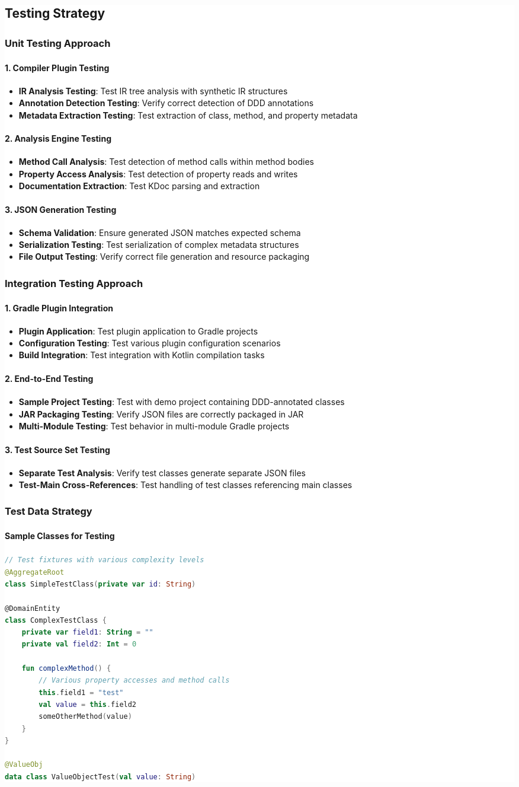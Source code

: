 ## Testing Strategy

### Unit Testing Approach

#### 1. Compiler Plugin Testing
- **IR Analysis Testing**: Test IR tree analysis with synthetic IR structures
- **Annotation Detection Testing**: Verify correct detection of DDD annotations
- **Metadata Extraction Testing**: Test extraction of class, method, and property metadata

#### 2. Analysis Engine Testing
- **Method Call Analysis**: Test detection of method calls within method bodies
- **Property Access Analysis**: Test detection of property reads and writes
- **Documentation Extraction**: Test KDoc parsing and extraction

#### 3. JSON Generation Testing
- **Schema Validation**: Ensure generated JSON matches expected schema
- **Serialization Testing**: Test serialization of complex metadata structures
- **File Output Testing**: Verify correct file generation and resource packaging

### Integration Testing Approach

#### 1. Gradle Plugin Integration
- **Plugin Application**: Test plugin application to Gradle projects
- **Configuration Testing**: Test various plugin configuration scenarios
- **Build Integration**: Test integration with Kotlin compilation tasks

#### 2. End-to-End Testing
- **Sample Project Testing**: Test with demo project containing DDD-annotated classes
- **JAR Packaging Testing**: Verify JSON files are correctly packaged in JAR
- **Multi-Module Testing**: Test behavior in multi-module Gradle projects

#### 3. Test Source Set Testing
- **Separate Test Analysis**: Verify test classes generate separate JSON files
- **Test-Main Cross-References**: Test handling of test classes referencing main classes

### Test Data Strategy

#### Sample Classes for Testing
```kotlin
// Test fixtures with various complexity levels
@AggregateRoot
class SimpleTestClass(private var id: String)

@DomainEntity  
class ComplexTestClass {
    private var field1: String = ""
    private val field2: Int = 0
    
    fun complexMethod() {
        // Various property accesses and method calls
        this.field1 = "test"
        val value = this.field2
        someOtherMethod(value)
    }
}

@ValueObj
data class ValueObjectTest(val value: String)
```
